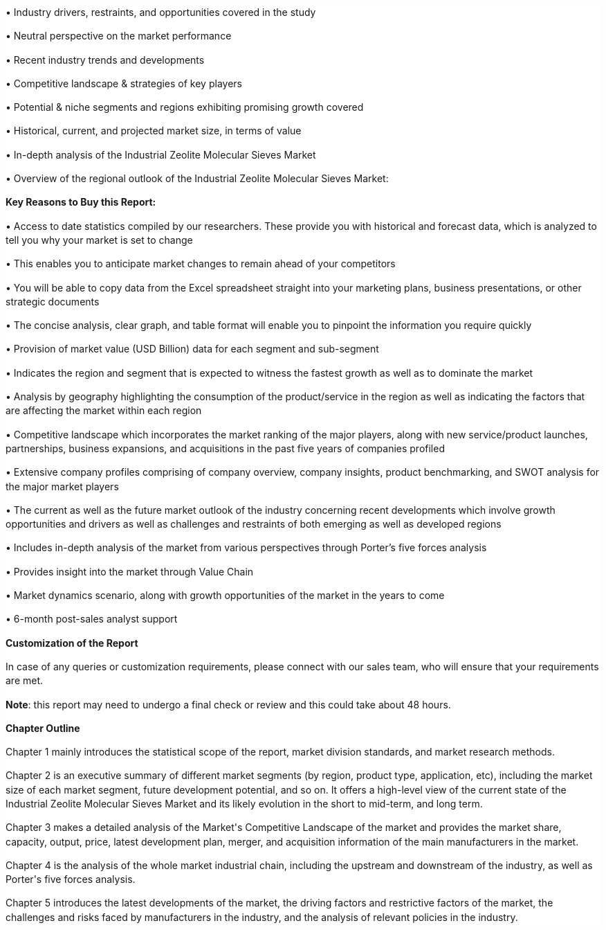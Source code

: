 • Industry drivers, restraints, and opportunities covered in the study</p><p>
• Neutral perspective on the market performance</p><p>
• Recent industry trends and developments</p><p>
• Competitive landscape &amp; strategies of key players</p><p>
• Potential &amp; niche segments and regions exhibiting promising growth covered</p><p>
• Historical, current, and projected market size, in terms of value</p><p>
• In-depth analysis of the Industrial Zeolite Molecular Sieves Market</p><p>
• Overview of the regional outlook of the Industrial Zeolite Molecular Sieves Market:</p><p>
</p><p>
<strong>Key Reasons to Buy this Report:</strong></p><p>
• Access to date statistics compiled by our researchers. These provide you with historical and forecast data, which is analyzed to tell you why your market is set to change</p><p>
• This enables you to anticipate market changes to remain ahead of your competitors</p><p>
• You will be able to copy data from the Excel spreadsheet straight into your marketing plans, business presentations, or other strategic documents</p><p>
• The concise analysis, clear graph, and table format will enable you to pinpoint the information you require quickly</p><p>
• Provision of market value (USD Billion) data for each segment and sub-segment</p><p>
• Indicates the region and segment that is expected to witness the fastest growth as well as to dominate the market</p><p>
• Analysis by geography highlighting the consumption of the product/service in the region as well as indicating the factors that are affecting the market within each region</p><p>
• Competitive landscape which incorporates the market ranking of the major players, along with new service/product launches, partnerships, business expansions, and acquisitions in the past five years of companies profiled</p><p>
• Extensive company profiles comprising of company overview, company insights, product benchmarking, and SWOT analysis for the major market players</p><p>
• The current as well as the future market outlook of the industry concerning recent developments which involve growth opportunities and drivers as well as challenges and restraints of both emerging as well as developed regions</p><p>
• Includes in-depth analysis of the market from various perspectives through Porter’s five forces analysis</p><p>
• Provides insight into the market through Value Chain</p><p>
• Market dynamics scenario, along with growth opportunities of the market in the years to come</p><p>
• 6-month post-sales analyst support</p><p>
<strong>Customization of the Report</strong></p><p>
In case of any queries or customization requirements, please connect with our sales team, who will ensure that your requirements are met.</p><p>
<strong>Note</strong>: this report may need to undergo a final check or review and this could take about 48 hours.</p><p>
</p><p>
<strong>Chapter Outline</strong></p><p>
Chapter 1 mainly introduces the statistical scope of the report, market division standards, and market research methods.</p><p>
</p><p>
Chapter 2 is an executive summary of different market segments (by region, product type, application, etc), including the market size of each market segment, future development potential, and so on. It offers a high-level view of the current state of the Industrial Zeolite Molecular Sieves Market and its likely evolution in the short to mid-term, and long term.</p><p>
</p><p>
Chapter 3 makes a detailed analysis of the Market's Competitive Landscape of the market and provides the market share, capacity, output, price, latest development plan, merger, and acquisition information of the main manufacturers in the market.</p><p>
</p><p>
Chapter 4 is the analysis of the whole market industrial chain, including the upstream and downstream of the industry, as well as Porter's five forces analysis.</p><p>
</p><p>
Chapter 5 introduces the latest developments of the market, the driving factors and restrictive factors of the market, the challenges and risks faced by manufacturers in the industry, and the analysis of relevant policies in the industry.</p><p>
</p><p>